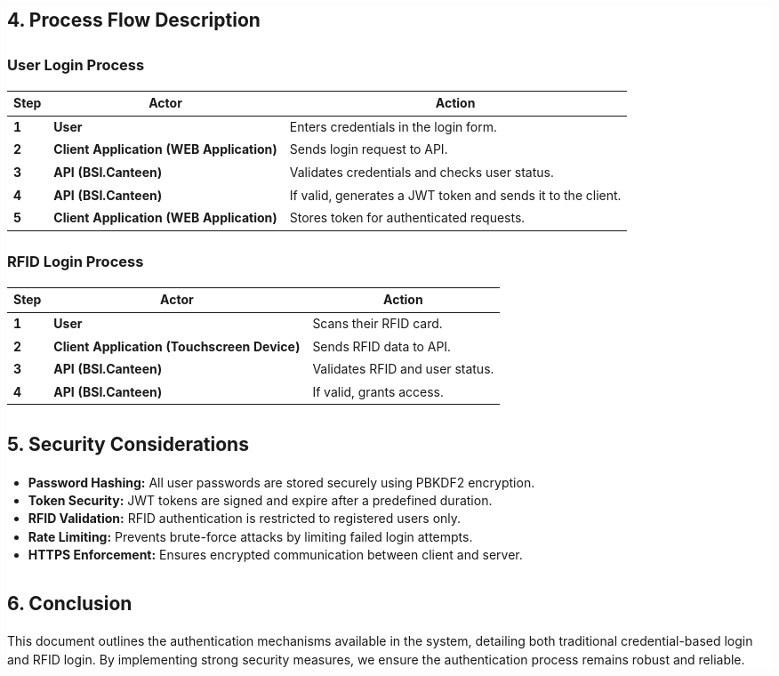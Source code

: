 ## **4. Process Flow Description**

### **User Login Process**

| **Step** | **Actor** | **Action** |
| -------- | -------- | ---------------------------------------------------------------- |
| **1** | **User** | Enters credentials in the login form. |
| **2** | **Client Application (WEB Application)** | Sends login request to API. |
| **3** | **API (BSI.Canteen)** | Validates credentials and checks user status. |
| **4** | **API (BSI.Canteen)** | If valid, generates a JWT token and sends it to the client. |
| **5** | **Client Application (WEB Application)** | Stores token for authenticated requests. |

### **RFID Login Process**

| **Step** | **Actor** | **Action** |
| -------- | -------- | ---------------------------------------------------------------- |
| **1** | **User** | Scans their RFID card. |
| **2** | **Client Application (Touchscreen Device)** | Sends RFID data to API. |
| **3** | **API (BSI.Canteen)** | Validates RFID and user status. |
| **4** | **API (BSI.Canteen)** | If valid, grants access. |


## **5. Security Considerations**
- **Password Hashing:** All user passwords are stored securely using PBKDF2 encryption.
- **Token Security:** JWT tokens are signed and expire after a predefined duration.
- **RFID Validation:** RFID authentication is restricted to registered users only.
- **Rate Limiting:** Prevents brute-force attacks by limiting failed login attempts.
- **HTTPS Enforcement:** Ensures encrypted communication between client and server.

## **6. Conclusion**
This document outlines the authentication mechanisms available in the system, detailing both traditional credential-based login and RFID login. By implementing strong security measures, we ensure the authentication process remains robust and reliable.

